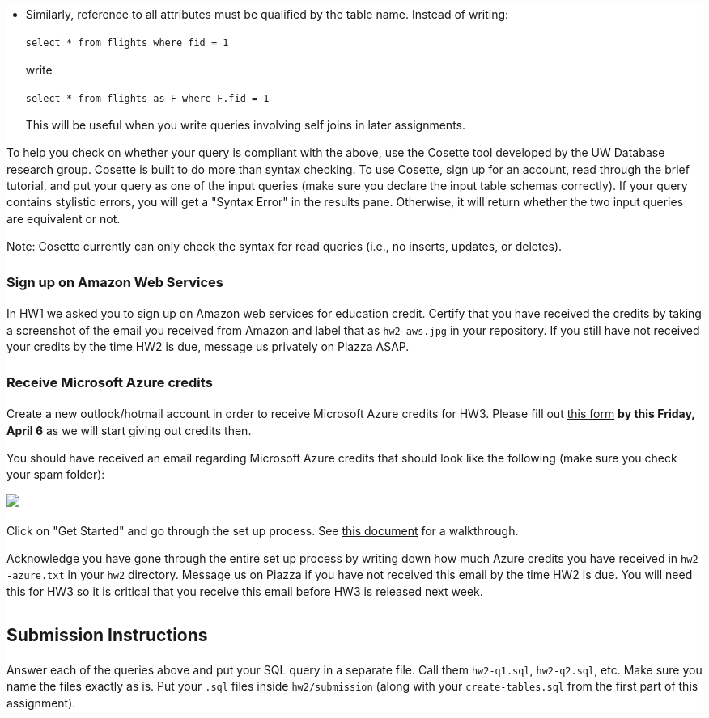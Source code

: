 
- Similarly, reference to all attributes must be qualified by the table name.
Instead of writing:
   ```
   select * from flights where fid = 1
   ```
   write
   ```
   select * from flights as F where F.fid = 1
   ```
   This will be useful when you write queries involving self joins in later assignments.
   
To help you check on whether your query is compliant with the above, use the [Cosette tool](http://cosette.cs.washington.edu/) developed by the [UW Database research group](http://db.cs.washington.edu/). Cosette is built to do more than syntax checking. To use Cosette, sign up for an account, read through the brief tutorial, and put your query as one of the input queries (make sure you declare the input table schemas correctly). If your query contains stylistic errors, you will get a "Syntax Error" in the results pane. Otherwise, it will return whether the two input queries are equivalent or not.  

Note: Cosette currently can only check the syntax for read queries (i.e., no inserts, updates, or deletes).


### Sign up on Amazon Web Services

In HW1 we asked you to sign up on Amazon web services for education credit. Certify that you have received the credits by taking a screenshot of the email you received from Amazon and label that as `hw2-aws.jpg` in your repository. If you still have not received your credits by the time HW2 is due, message us privately on Piazza ASAP.


### Receive Microsoft Azure credits

Create a new outlook/hotmail account in order to receive Microsoft Azure credits for HW3. Please fill out [this form](https://docs.google.com/forms/d/e/1FAIpQLSew6XFXtwYjen4aNekRXb4_I8foqB518BvjsBJoB7bFmGtixA/viewform?usp=sf_link) **by this Friday, April 6** as we will start giving out credits then.

You should have received an email regarding Microsoft Azure credits that should look like the following (make sure you check your spam folder):


<img src="email.png" width="300"/>


Click on "Get Started" and go through the set up process. See [this document](https://courses.cs.washington.edu/courses/cse414/17au/sections/Azure_Instructions.pdf) for a walkthrough.

Acknowledge you have gone through the entire set up process by writing down how much Azure credits you have received in `hw2-azure.txt` in your `hw2` directory.  Message us on Piazza if you have not received this email by the time HW2 is due. You will need this for HW3 so it is critical that you receive this email before HW3 is released next week. 


## Submission Instructions
Answer each of the queries above and put your SQL query in a separate file. 
Call them `hw2-q1.sql`, `hw2-q2.sql`, etc. Make sure you name the files exactly as is. Put your 
`.sql` files inside `hw2/submission` (along with your `create-tables.sql` from 
the first part of this assignment).
 	